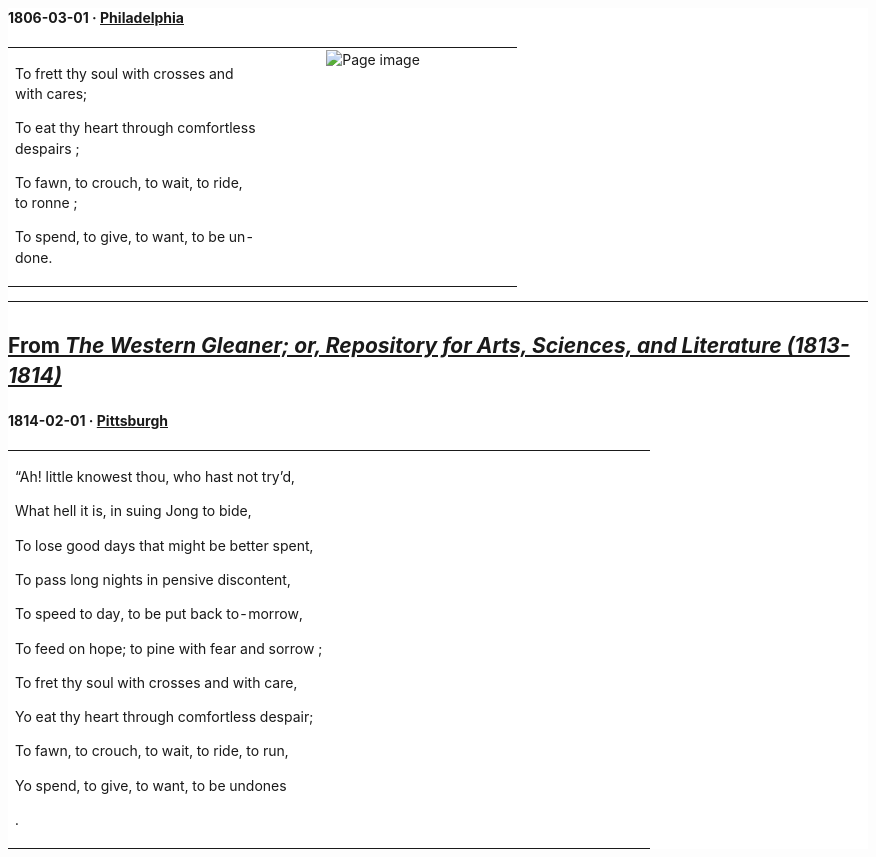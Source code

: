 #### 1806-03-01 &middot; [Philadelphia](http://dbpedia.org/resource/Philadelphia)

<table style="width: 100%;"><tr><td style="width: 50%">

  
  
To frett thy soul with crosses and  
with cares;  
  
To eat thy heart through comfortless  
despairs ;  
  
To fawn, to crouch, to wait, to ride,  
to ronne ;  
  
To spend, to give, to want, to be un-  
done.
</td><td style="width: 50%; max-height: 75%; margin: auto; display: block;">
<img alt="Page image" src="https://iiif.archive.org/image/iiif/2/sim_literary-magazine-and-american-register_1806-03_5_30%2Fsim_literary-magazine-and-american-register_1806-03_5_30_jp2.zip%2Fsim_literary-magazine-and-american-register_1806-03_5_30_jp2%2Fsim_literary-magazine-and-american-register_1806-03_5_30_0018.jp2/pct:11.713520749665328,22.50402576489533,31.191432396251674,9.561191626409018/600,/0/default.jpg"/>
</td>
</tr></table>

---

## [From _The Western Gleaner; or, Repository for Arts, Sciences, and Literature (1813-1814)_](https://archive.org/details/sim_western-gleaner-repository-arts-science-literature_1814-02_1_3/page/n54/mode/1up?view=theater)

#### 1814-02-01 &middot; [Pittsburgh](http://dbpedia.org/resource/Pittsburgh)

<table style="width: 100%;"><tr><td style="width: 50%">

  
  
“Ah! little knowest thou, who hast not try’d,  
  
What hell it is, in suing Jong to bide,  
  
To lose good days that might be better spent,  
  
To pass long nights in pensive discontent,  
  
To speed to day, to be put back to-morrow,  
  
To feed on hope; to pine with fear and sorrow ;  
  
To fret thy soul with crosses and with care,  
  
Yo eat thy heart through comfortless despair;  
  
To fawn, to crouch, to wait, to ride, to run,  
  
Yo spend, to give, to want, to be undones  
  
.  
  
  